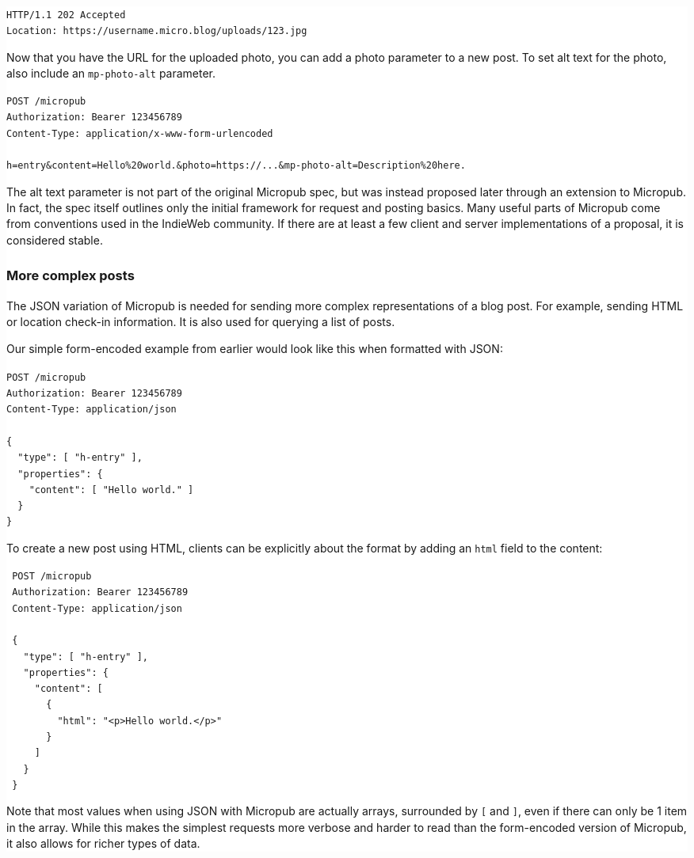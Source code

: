 	HTTP/1.1 202 Accepted
	Location: https://username.micro.blog/uploads/123.jpg

Now that you have the URL for the uploaded photo, you can add a photo parameter to a new post. To set alt text for the photo, also include an `mp-photo-alt` parameter.

	POST /micropub
	Authorization: Bearer 123456789
	Content-Type: application/x-www-form-urlencoded
	
	h=entry&content=Hello%20world.&photo=https://...&mp-photo-alt=Description%20here.

The alt text parameter is not part of the original Micropub spec, but was instead proposed later through an extension to Micropub. In fact, the spec itself outlines only the initial framework for request and posting basics. Many useful parts of Micropub come from conventions used in the IndieWeb community. If there are at least a few client and server implementations of a proposal, it is considered stable.

### More complex posts

The JSON variation of Micropub is needed for sending more complex representations of a blog post. For example, sending HTML or location check-in information. It is also used for querying a list of posts.

Our simple form-encoded example from earlier would look like this when formatted with JSON:

	POST /micropub
	Authorization: Bearer 123456789
	Content-Type: application/json
	
	{
	  "type": [ "h-entry" ], 
	  "properties": {
	    "content": [ "Hello world." ]
	  }
	}

To create a new post using HTML, clients can be explicitly about the format by adding an `html` field to the content:

	 POST /micropub
	 Authorization: Bearer 123456789
	 Content-Type: application/json
	 
	 {
	   "type": [ "h-entry" ], 
	   "properties": {
	     "content": [
	       {
	         "html": "<p>Hello world.</p>"
	       }
	     ]
	   }
	 }

Note that most values when using JSON with Micropub are actually arrays, surrounded by `[` and `]`, even if there can only be 1 item in the array. While this makes the simplest requests more verbose and harder to read than the form-encoded version of Micropub, it also allows for richer types of data.
